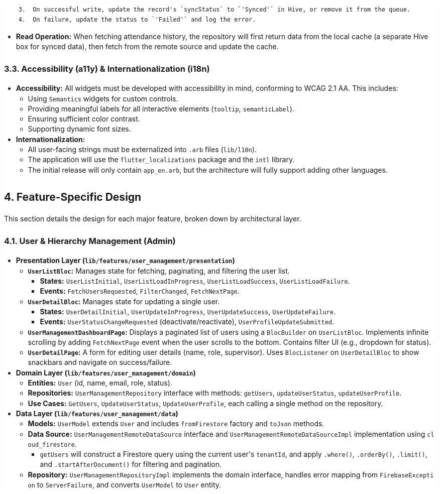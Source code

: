         3.  On successful write, update the record's `syncStatus` to `'Synced'` in Hive, or remove it from the queue.
        4.  On failure, update the status to `'Failed'` and log the error.
*   **Read Operation:** When fetching attendance history, the repository will first return data from the local cache (a separate Hive box for synced data), then fetch from the remote source and update the cache.

### 3.3. Accessibility (a11y) & Internationalization (i18n)
*   **Accessibility:** All widgets must be developed with accessibility in mind, conforming to WCAG 2.1 AA. This includes:
    *   Using `Semantics` widgets for custom controls.
    *   Providing meaningful labels for all interactive elements (`tooltip`, `semanticLabel`).
    *   Ensuring sufficient color contrast.
    *   Supporting dynamic font sizes.
*   **Internationalization:**
    *   All user-facing strings must be externalized into `.arb` files (`lib/l10n`).
    *   The application will use the `flutter_localizations` package and the `intl` library.
    *   The initial release will only contain `app_en.arb`, but the architecture will fully support adding other languages.

## 4. Feature-Specific Design

This section details the design for each major feature, broken down by architectural layer.

### 4.1. User & Hierarchy Management (Admin)
*   **Presentation Layer (`lib/features/user_management/presentation`)**
    *   **`UserListBloc`:** Manages state for fetching, paginating, and filtering the user list.
        *   **States:** `UserListInitial`, `UserListLoadInProgress`, `UserListLoadSuccess`, `UserListLoadFailure`.
        *   **Events:** `FetchUsersRequested`, `FilterChanged`, `FetchNextPage`.
    *   **`UserDetailBloc`:** Manages state for updating a single user.
        *   **States:** `UserDetailInitial`, `UserUpdateInProgress`, `UserUpdateSuccess`, `UserUpdateFailure`.
        *   **Events:** `UserStatusChangeRequested` (deactivate/reactivate), `UserProfileUpdateSubmitted`.
    *   **`UserManagementDashboardPage`:** Displays a paginated list of users using a `BlocBuilder` on `UserListBloc`. Implements infinite scrolling by adding `FetchNextPage` event when the user scrolls to the bottom. Contains filter UI (e.g., dropdown for status).
    *   **`UserDetailPage`:** A form for editing user details (name, role, supervisor). Uses `BlocListener` on `UserDetailBloc` to show snackbars and navigate on success/failure.
*   **Domain Layer (`lib/features/user_management/domain`)**
    *   **Entities:** `User` (id, name, email, role, status).
    *   **Repositories:** `UserManagementRepository` interface with methods: `getUsers`, `updateUserStatus`, `updateUserProfile`.
    *   **Use Cases:** `GetUsers`, `UpdateUserStatus`, `UpdateUserProfile`, each calling a single method on the repository.
*   **Data Layer (`lib/features/user_management/data`)**
    *   **Models:** `UserModel` extends `User` and includes `fromFirestore` factory and `toJson` methods.
    *   **Data Source:** `UserManagementRemoteDataSource` interface and `UserManagementRemoteDataSourceImpl` implementation using `cloud_firestore`.
        *   `getUsers` will construct a Firestore query using the current user's `tenantId`, and apply `.where()`, `.orderBy()`, `.limit()`, and `.startAfterDocument()` for filtering and pagination.
    *   **Repository:** `UserManagementRepositoryImpl` implements the domain interface, handles error mapping from `FirebaseException` to `ServerFailure`, and converts `UserModel` to `User` entity.
